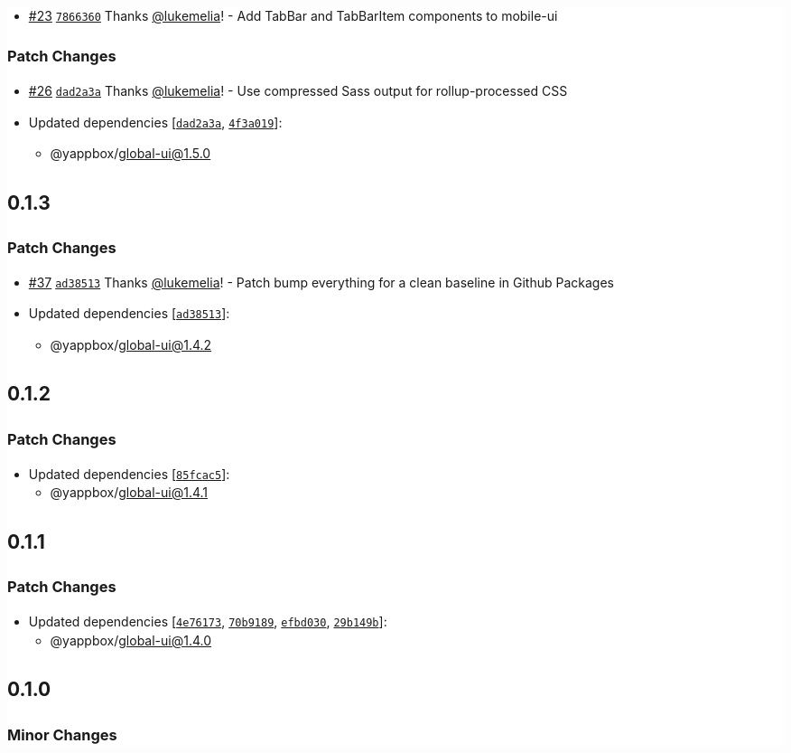 - [#23](https://github.com/yappbox/monotonic/pull/23) [`7866360`](https://github.com/yappbox/monotonic/commit/7866360ab399685310521f1ccf317201246dc45e) Thanks [@lukemelia](https://github.com/lukemelia)! - Add TabBar and TabBarItem components to mobile-ui

### Patch Changes

- [#26](https://github.com/yappbox/monotonic/pull/26) [`dad2a3a`](https://github.com/yappbox/monotonic/commit/dad2a3a947a6f7f80253d069d39d1f61f9efc44b) Thanks [@lukemelia](https://github.com/lukemelia)! - Use compressed Sass output for rollup-processed CSS

- Updated dependencies [[`dad2a3a`](https://github.com/yappbox/monotonic/commit/dad2a3a947a6f7f80253d069d39d1f61f9efc44b), [`4f3a019`](https://github.com/yappbox/monotonic/commit/4f3a019241c503804104e007947617d086b5fc79)]:
  - @yappbox/global-ui@1.5.0

## 0.1.3

### Patch Changes

- [#37](https://github.com/yappbox/monotonic/pull/37) [`ad38513`](https://github.com/yappbox/monotonic/commit/ad3851344a19f7aa28ed222e3ded8bad9dd7c4ff) Thanks [@lukemelia](https://github.com/lukemelia)! - Patch bump everything for a clean baseline in Github Packages

- Updated dependencies [[`ad38513`](https://github.com/yappbox/monotonic/commit/ad3851344a19f7aa28ed222e3ded8bad9dd7c4ff)]:
  - @yappbox/global-ui@1.4.2

## 0.1.2

### Patch Changes

- Updated dependencies [[`85fcac5`](https://github.com/yappbox/monotonic/commit/85fcac538251bbbc560779d0c186a3a0cb196648)]:
  - @yappbox/global-ui@1.4.1

## 0.1.1

### Patch Changes

- Updated dependencies [[`4e76173`](https://github.com/yappbox/monotonic/commit/4e7617332ff52d08e0a02557a5ea2facbf135d66), [`70b9189`](https://github.com/yappbox/monotonic/commit/70b918993de858190cfd3a62986476835faed3ef), [`efbd030`](https://github.com/yappbox/monotonic/commit/efbd03068bfcae96efceaa35544d5b653bc7647d), [`29b149b`](https://github.com/yappbox/monotonic/commit/29b149bd066d46d3f9f51565150ef573d8ce6af0)]:
  - @yappbox/global-ui@1.4.0

## 0.1.0

### Minor Changes
